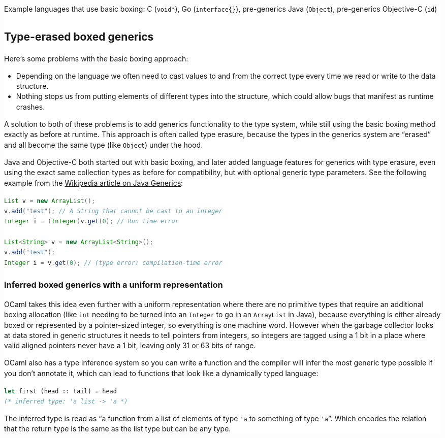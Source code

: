Example languages that use basic boxing: C (`void*`), Go (`interface{}`), pre-generics Java (`Object`), pre-generics Objective-C (`id`)

## Type-erased boxed generics

Here’s some problems with the basic boxing approach:

- Depending on the language we often need to cast values to and from the correct type every time we read or write to the data structure.
- Nothing stops us from putting elements of different types into the structure, which could allow bugs that manifest as runtime crashes.

A solution to both of these problems is to add generics functionality to the type system, while still using the basic boxing method exactly as before at runtime. This approach is often called type erasure, because the types in the generics system are “erased” and all become the same type (like `Object`) under the hood.

Java and Objective-C both started out with basic boxing, and later added language features for generics with type erasure, even using the exact same collection types as before for compatibility, but with optional generic type parameters. See the following example from the [Wikipedia article on Java Generics](https://en.wikipedia.org/wiki/Generics_in_Java):

```java
List v = new ArrayList();
v.add("test"); // A String that cannot be cast to an Integer
Integer i = (Integer)v.get(0); // Run time error

List<String> v = new ArrayList<String>();
v.add("test");
Integer i = v.get(0); // (type error) compilation-time error
```

### Inferred boxed generics with a uniform representation

OCaml takes this idea even further with a uniform representation where there are no primitive types that require an additional boxing allocation (like `int` needing to be turned into an `Integer` to go in an `ArrayList` in Java), because everything is either already boxed or represented by a pointer-sized integer, so everything is one machine word. However when the garbage collector looks at data stored in generic structures it needs to tell pointers from integers, so integers are tagged using a 1 bit in a place where valid aligned pointers never have a 1 bit, leaving only 31 or 63 bits of range.

OCaml also has a type inference system so you can write a function and the compiler will infer the most generic type possible if you don’t annotate it, which can lead to functions that look like a dynamically typed language:

```ocaml
let first (head :: tail) = head
(* inferred type: 'a list -> 'a *)
```

The inferred type is read as “a function from a list of elements of type `'a` to something of type `'a`”. Which encodes the relation that the return type is the same as the list type but can be any type.
